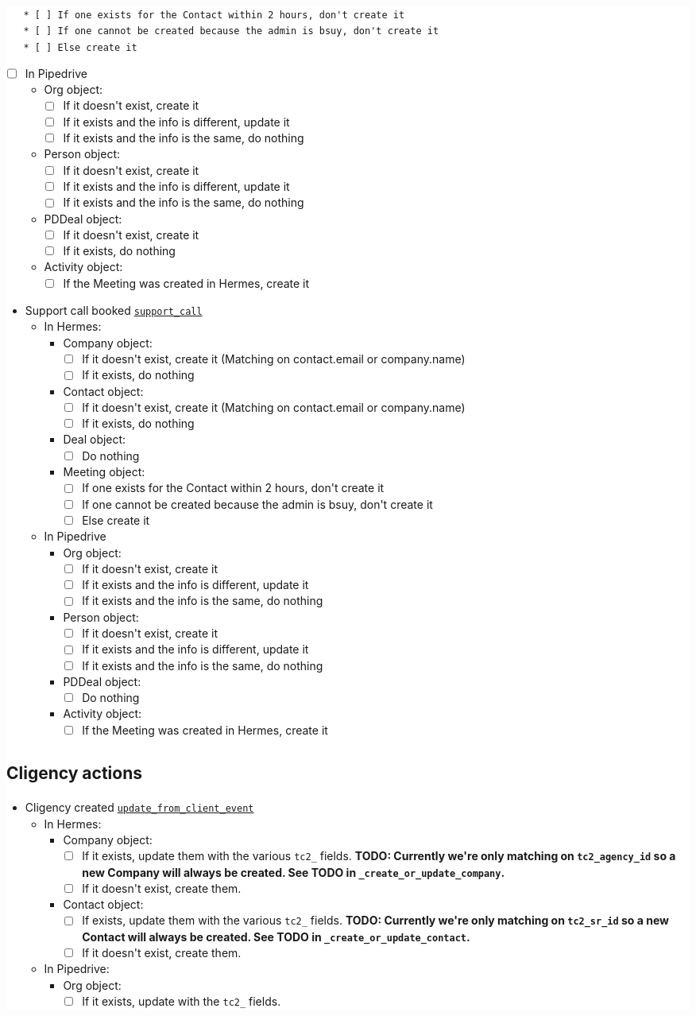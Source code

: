        * [ ] If one exists for the Contact within 2 hours, don't create it
       * [ ] If one cannot be created because the admin is bsuy, don't create it
       * [ ] Else create it
  *  [ ] In Pipedrive
    * Org object:
      * [ ] If it doesn't exist, create it
      * [ ] If it exists and the info is different, update it
      * [ ] If it exists and the info is the same, do nothing
    * Person object:
      * [ ] If it doesn't exist, create it
      * [ ] If it exists and the info is different, update it
      * [ ] If it exists and the info is the same, do nothing
    * PDDeal object:
      * [ ] If it doesn't exist, create it
      * [ ] If it exists, do nothing
    * Activity object:
      * [ ] If the Meeting was created in Hermes, create it
* Support call booked [`support_call`](https://github.com/tutorcruncher/hermes_v2/blob/main/app/callbooker/views.py#:~:text=support_call)
  * In Hermes:
    * Company object:
      * [ ] If it doesn't exist, create it (Matching on contact.email or company.name)
      * [ ] If it exists, do nothing
    * Contact object:
      * [ ] If it doesn't exist, create it (Matching on contact.email or company.name)
      * [ ] If it exists, do nothing
    * Deal object:
      * [ ] Do nothing
    * Meeting object:
       * [ ] If one exists for the Contact within 2 hours, don't create it
       * [ ] If one cannot be created because the admin is bsuy, don't create it
       * [ ] Else create it
  * In Pipedrive
    * Org object:
      * [ ] If it doesn't exist, create it
      * [ ] If it exists and the info is different, update it
      * [ ] If it exists and the info is the same, do nothing
    * Person object:
      * [ ] If it doesn't exist, create it
      * [ ] If it exists and the info is different, update it
      * [ ] If it exists and the info is the same, do nothing
    * PDDeal object:
      * [ ] Do nothing
    * Activity object:
      * [ ] If the Meeting was created in Hermes, create it

## Cligency actions

* Cligency created [`update_from_client_event`](https://github.com/tutorcruncher/hermes_v2/blob/main/app/tc2/_process_.py#:~:text=update_from_client_event)
  * In Hermes:
    * Company object:
      * [ ] If it exists, update them with the various `tc2_` fields. **TODO: Currently we're only matching on `tc2_agency_id` so a new Company will always be created. See TODO in `_create_or_update_company`.**
      * [ ] If it doesn't exist, create them.
    * Contact object:
      * [ ] If exists, update them with the various `tc2_` fields. **TODO: Currently we're only matching on `tc2_sr_id` so a new Contact will always be created. See TODO in `_create_or_update_contact`.**
      * [ ] If it doesn't exist, create them.
  * In Pipedrive:
    * Org object:
      * [ ] If it exists, update with the `tc2_` fields.